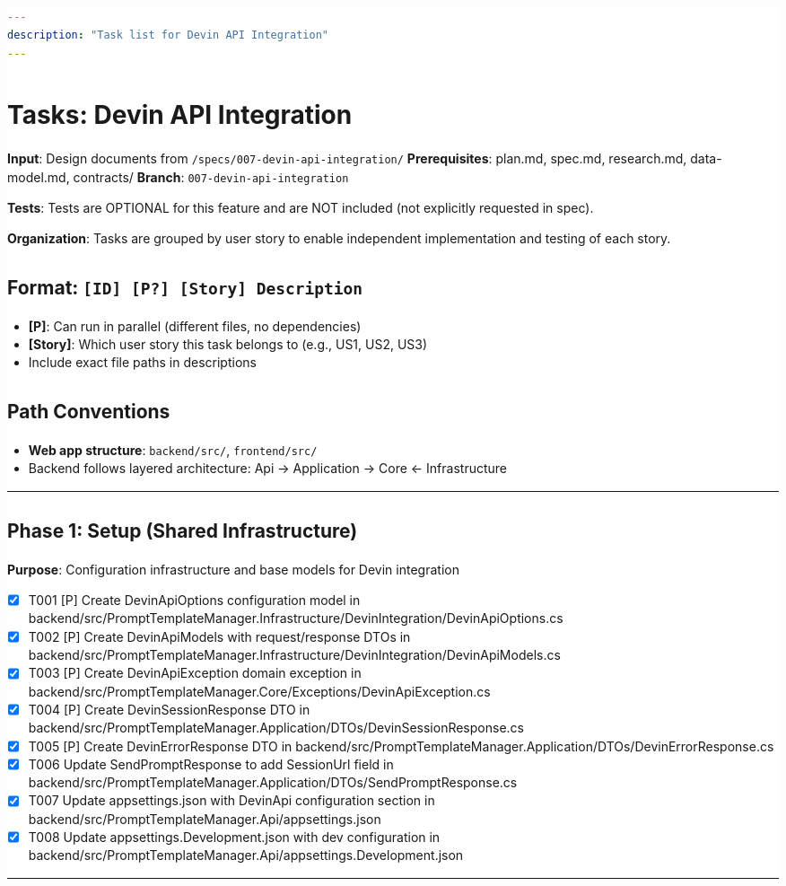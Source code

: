 ```yaml
---
description: "Task list for Devin API Integration"
---
```


# Tasks: Devin API Integration

**Input**: Design documents from `/specs/007-devin-api-integration/`
**Prerequisites**: plan.md, spec.md, research.md, data-model.md, contracts/
**Branch**: `007-devin-api-integration`

**Tests**: Tests are OPTIONAL for this feature and are NOT included (not explicitly requested in spec).

**Organization**: Tasks are grouped by user story to enable independent implementation and testing of each story.

## Format: `[ID] [P?] [Story] Description`
- **[P]**: Can run in parallel (different files, no dependencies)
- **[Story]**: Which user story this task belongs to (e.g., US1, US2, US3)
- Include exact file paths in descriptions

## Path Conventions
- **Web app structure**: `backend/src/`, `frontend/src/`
- Backend follows layered architecture: Api → Application → Core ← Infrastructure

---

## Phase 1: Setup (Shared Infrastructure)

**Purpose**: Configuration infrastructure and base models for Devin integration

- [X] T001 [P] Create DevinApiOptions configuration model in backend/src/PromptTemplateManager.Infrastructure/DevinIntegration/DevinApiOptions.cs
- [X] T002 [P] Create DevinApiModels with request/response DTOs in backend/src/PromptTemplateManager.Infrastructure/DevinIntegration/DevinApiModels.cs
- [X] T003 [P] Create DevinApiException domain exception in backend/src/PromptTemplateManager.Core/Exceptions/DevinApiException.cs
- [X] T004 [P] Create DevinSessionResponse DTO in backend/src/PromptTemplateManager.Application/DTOs/DevinSessionResponse.cs
- [X] T005 [P] Create DevinErrorResponse DTO in backend/src/PromptTemplateManager.Application/DTOs/DevinErrorResponse.cs
- [X] T006 Update SendPromptResponse to add SessionUrl field in backend/src/PromptTemplateManager.Application/DTOs/SendPromptResponse.cs
- [X] T007 Update appsettings.json with DevinApi configuration section in backend/src/PromptTemplateManager.Api/appsettings.json
- [X] T008 Update appsettings.Development.json with dev configuration in backend/src/PromptTemplateManager.Api/appsettings.Development.json

---
